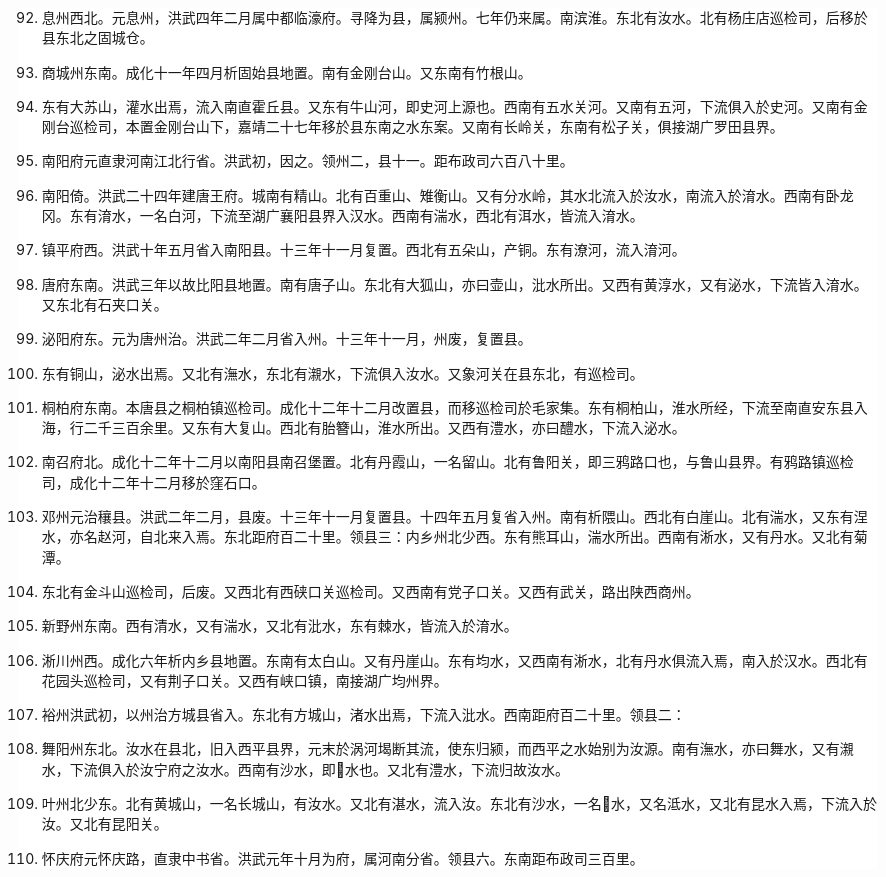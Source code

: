 92. <span id="志第十八_地理三-河南陕西-92"></span>
息州西北。元息州，洪武四年二月属中都临濠府。寻降为县，属颍州。七年仍来属。南滨淮。东北有汝水。北有杨庄店巡检司，后移於县东北之固城仓。

93. <span id="志第十八_地理三-河南陕西-93"></span>
商城州东南。成化十一年四月析固始县地置。南有金刚台山。又东南有竹根山。

94. <span id="志第十八_地理三-河南陕西-94"></span>
东有大苏山，灌水出焉，流入南直霍丘县。又东有牛山河，即史河上源也。西南有五水关河。又南有五河，下流俱入於史河。又南有金刚台巡检司，本置金刚台山下，嘉靖二十七年移於县东南之水东案。又南有长岭关，东南有松子关，俱接湖广罗田县界。

95. <span id="志第十八_地理三-河南陕西-95"></span>
南阳府元直隶河南江北行省。洪武初，因之。领州二，县十一。距布政司六百八十里。

96. <span id="志第十八_地理三-河南陕西-96"></span>
南阳倚。洪武二十四年建唐王府。城南有精山。北有百重山、雉衡山。又有分水岭，其水北流入於汝水，南流入於淯水。西南有卧龙冈。东有淯水，一名白河，下流至湖广襄阳县界入汉水。西南有湍水，西北有洱水，皆流入淯水。

97. <span id="志第十八_地理三-河南陕西-97"></span>
镇平府西。洪武十年五月省入南阳县。十三年十一月复置。西北有五朵山，产铜。东有潦河，流入淯河。

98. <span id="志第十八_地理三-河南陕西-98"></span>
唐府东南。洪武三年以故比阳县地置。南有唐子山。东北有大狐山，亦曰壶山，沘水所出。又西有黄淳水，又有泌水，下流皆入淯水。又东北有石夹口关。

99. <span id="志第十八_地理三-河南陕西-99"></span>
泌阳府东。元为唐州治。洪武二年二月省入州。十三年十一月，州废，复置县。

100. <span id="志第十八_地理三-河南陕西-100"></span>
东有铜山，泌水出焉。又北有潕水，东北有瀙水，下流俱入汝水。又象河关在县东北，有巡检司。

101. <span id="志第十八_地理三-河南陕西-101"></span>
桐柏府东南。本唐县之桐柏镇巡检司。成化十二年十二月改置县，而移巡检司於毛家集。东有桐柏山，淮水所经，下流至南直安东县入海，行二千三百余里。又东有大复山。西北有胎簪山，淮水所出。又西有澧水，亦曰醴水，下流入泌水。

102. <span id="志第十八_地理三-河南陕西-102"></span>
南召府北。成化十二年十二月以南阳县南召堡置。北有丹霞山，一名留山。北有鲁阳关，即三鸦路口也，与鲁山县界。有鸦路镇巡检司，成化十二年十二月移於窪石口。

103. <span id="志第十八_地理三-河南陕西-103"></span>
邓州元治穰县。洪武二年二月，县废。十三年十一月复置县。十四年五月复省入州。南有析隈山。西北有白崖山。北有湍水，又东有涅水，亦名赵河，自北来入焉。东北距府百二十里。领县三：内乡州北少西。东有熊耳山，湍水所出。西南有淅水，又有丹水。又北有菊潭。

104. <span id="志第十八_地理三-河南陕西-104"></span>
东北有金斗山巡检司，后废。又西北有西硖口关巡检司。又西南有党子口关。又西有武关，路出陕西商州。

105. <span id="志第十八_地理三-河南陕西-105"></span>
新野州东南。西有清水，又有湍水，又北有沘水，东有棘水，皆流入於淯水。

106. <span id="志第十八_地理三-河南陕西-106"></span>
淅川州西。成化六年析内乡县地置。东南有太白山。又有丹崖山。东有均水，又西南有淅水，北有丹水俱流入焉，南入於汉水。西北有花园头巡检司，又有荆子口关。又西有峡口镇，南接湖广均州界。

107. <span id="志第十八_地理三-河南陕西-107"></span>
裕州洪武初，以州治方城县省入。东北有方城山，渚水出焉，下流入沘水。西南距府百二十里。领县二：

108. <span id="志第十八_地理三-河南陕西-108"></span>
舞阳州东北。汝水在县北，旧入西平县界，元末於涡河堨断其流，使东归颍，而西平之水始别为汝源。南有潕水，亦曰舞水，又有瀙水，下流俱入於汝宁府之汝水。西南有沙水，即水也。又北有澧水，下流归故汝水。

109. <span id="志第十八_地理三-河南陕西-109"></span>
叶州北少东。北有黄城山，一名长城山，有汝水。又北有湛水，流入汝。东北有沙水，一名水，又名泜水，又北有昆水入焉，下流入於汝。又北有昆阳关。

110. <span id="志第十八_地理三-河南陕西-110"></span>
怀庆府元怀庆路，直隶中书省。洪武元年十月为府，属河南分省。领县六。东南距布政司三百里。
